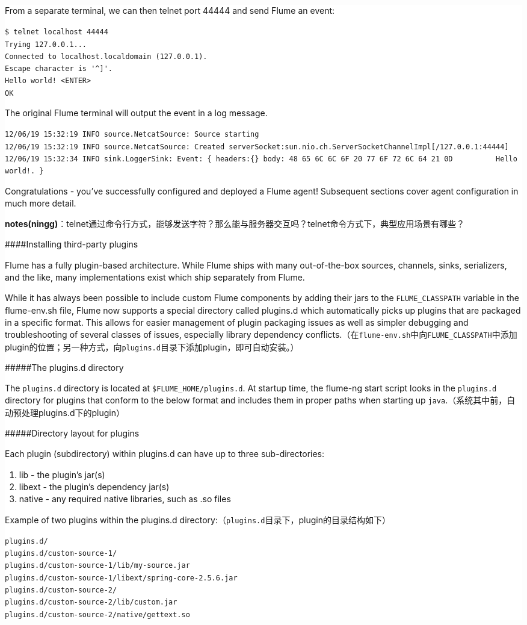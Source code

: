 From a separate terminal, we can then telnet port 44444 and send Flume an event:

	$ telnet localhost 44444
	Trying 127.0.0.1...
	Connected to localhost.localdomain (127.0.0.1).
	Escape character is '^]'.
	Hello world! <ENTER>
	OK

The original Flume terminal will output the event in a log message.

	12/06/19 15:32:19 INFO source.NetcatSource: Source starting
	12/06/19 15:32:19 INFO source.NetcatSource: Created serverSocket:sun.nio.ch.ServerSocketChannelImpl[/127.0.0.1:44444]
	12/06/19 15:32:34 INFO sink.LoggerSink: Event: { headers:{} body: 48 65 6C 6C 6F 20 77 6F 72 6C 64 21 0D          Hello world!. }
	
Congratulations - you’ve successfully configured and deployed a Flume agent! Subsequent sections cover agent configuration in much more detail.

**notes(ningg)**：telnet通过命令行方式，能够发送字符？那么能与服务器交互吗？telnet命令方式下，典型应用场景有哪些？

####Installing third-party plugins

Flume has a fully plugin-based architecture. While Flume ships with many out-of-the-box sources, channels, sinks, serializers, and the like, many implementations exist which ship separately from Flume.

While it has always been possible to include custom Flume components by adding their jars to the `FLUME_CLASSPATH` variable in the flume-env.sh file, Flume now supports a special directory called plugins.d which automatically picks up plugins that are packaged in a specific format. This allows for easier management of plugin packaging issues as well as simpler debugging and troubleshooting of several classes of issues, especially library dependency conflicts.（在`flume-env.sh`中向`FLUME_CLASSPATH`中添加plugin的位置；另一种方式，向`plugins.d`目录下添加plugin，即可自动安装。）

#####The plugins.d directory

The `plugins.d` directory is located at `$FLUME_HOME/plugins.d`. At startup time, the flume-ng start script looks in the `plugins.d` directory for plugins that conform to the below format and includes them in proper paths when starting up `java`.（系统其中前，自动预处理plugins.d下的plugin）

#####Directory layout for plugins

Each plugin (subdirectory) within plugins.d can have up to three sub-directories:

1. lib - the plugin’s jar(s)
1. libext - the plugin’s dependency jar(s)
1. native - any required native libraries, such as .so files

Example of two plugins within the plugins.d directory:（`plugins.d`目录下，plugin的目录结构如下）

	plugins.d/
	plugins.d/custom-source-1/
	plugins.d/custom-source-1/lib/my-source.jar
	plugins.d/custom-source-1/libext/spring-core-2.5.6.jar
	plugins.d/custom-source-2/
	plugins.d/custom-source-2/lib/custom.jar
	plugins.d/custom-source-2/native/gettext.so


[NingG]:    http://ningg.github.com  "NingG"